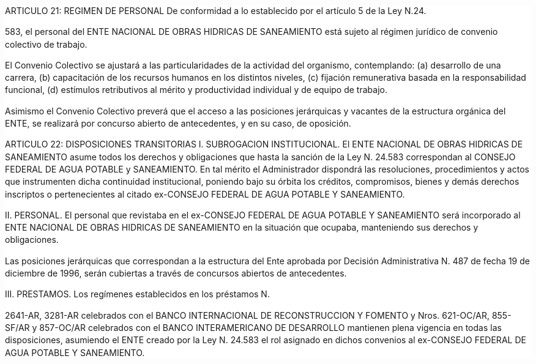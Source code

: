 <a id="21"></a>
ARTICULO 21: REGIMEN DE PERSONAL De conformidad a lo establecido por el artículo 5 de la Ley N.24.

583, el personal del ENTE NACIONAL DE OBRAS HIDRICAS DE SANEAMIENTO está sujeto al régimen jurídico de convenio colectivo de trabajo.

El Convenio Colectivo se ajustará a las particularidades de la actividad del organismo, contemplando: (a) desarrollo de una carrera, (b) capacitación de los recursos humanos en los distintos niveles, (c) fijación remunerativa basada en la responsabilidad funcional, (d) estímulos retributivos al mérito y productividad individual y de equipo de trabajo.

Asimismo el Convenio Colectivo preverá que el acceso a las posiciones jerárquicas y vacantes de la estructura orgánica del ENTE, se realizará por concurso abierto de antecedentes, y en su caso, de oposición.

<a id="22"></a>
ARTICULO 22: DISPOSICIONES TRANSITORIAS I. SUBROGACION INSTITUCIONAL. El ENTE NACIONAL DE OBRAS HIDRICAS DE SANEAMIENTO asume todos los derechos y obligaciones que hasta la sanción de la Ley N. 24.583 correspondan al CONSEJO FEDERAL DE AGUA POTABLE y SANEAMIENTO. En tal mérito el Administrador dispondrá las resoluciones, procedimientos y actos que instrumenten dicha continuidad institucional, poniendo bajo su órbita los créditos, compromisos, bienes y demás derechos inscriptos o pertenecientes al citado ex-CONSEJO FEDERAL DE AGUA POTABLE Y SANEAMIENTO.

II. PERSONAL. El personal que revistaba en el ex-CONSEJO FEDERAL DE AGUA POTABLE Y SANEAMIENTO será incorporado al ENTE NACIONAL DE OBRAS HIDRICAS DE SANEAMIENTO en la situación que ocupaba, manteniendo sus derechos y obligaciones.

Las posiciones jerárquicas que correspondan a la estructura del Ente aprobada por Decisión Administrativa N. 487 de fecha 19 de diciembre de 1996, serán cubiertas a través de concursos abiertos de antecedentes.

III. PRESTAMOS. Los regímenes establecidos en los préstamos N.

2641-AR, 3281-AR celebrados con el BANCO INTERNACIONAL DE RECONSTRUCCION Y FOMENTO y Nros. 621-OC/AR, 855-SF/AR y 857-OC/AR celebrados con el BANCO INTERAMERICANO DE DESARROLLO mantienen plena vigencia en todas las disposiciones, asumiendo el ENTE creado por la Ley N. 24.583 el rol asignado en dichos convenios al ex-CONSEJO FEDERAL DE AGUA POTABLE Y SANEAMIENTO.